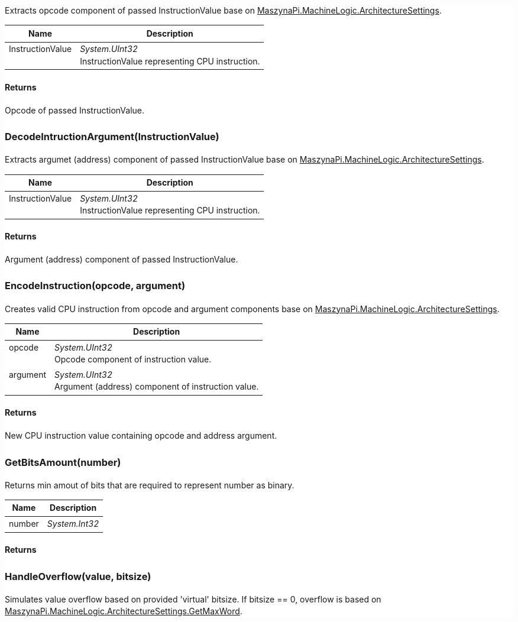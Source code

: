 Extracts opcode component of passed InstructionValue base on <a href="#maszynapi.machinelogic.architecturesettings">MaszynaPi.MachineLogic.ArchitectureSettings</a>.

| Name | Description |
| ---- | ----------- |
| InstructionValue | *System.UInt32*<br>InstructionValue representing CPU instruction. |

#### Returns

Opcode of passed InstructionValue.

### DecodeIntructionArgument(InstructionValue)

Extracts argumet (address) component of passed InstructionValue base on <a href="#maszynapi.machinelogic.architecturesettings">MaszynaPi.MachineLogic.ArchitectureSettings</a>.

| Name | Description |
| ---- | ----------- |
| InstructionValue | *System.UInt32*<br>InstructionValue representing CPU instruction. |

#### Returns

Argument (address) component of passed InstructionValue.

### EncodeInstruction(opcode, argument)

Creates valid CPU instruction from opcode and argument components base on <a href="#maszynapi.machinelogic.architecturesettings">MaszynaPi.MachineLogic.ArchitectureSettings</a>.

| Name | Description |
| ---- | ----------- |
| opcode | *System.UInt32*<br>Opcode component of instruction value. |
| argument | *System.UInt32*<br>Argument (address) component of instruction value. |

#### Returns

New CPU instruction value containing opcode and address argument.

### GetBitsAmount(number)

Returns min amout of bits that are required to represent number as binary.

| Name | Description |
| ---- | ----------- |
| number | *System.Int32*<br> |

#### Returns



### HandleOverflow(value, bitsize)

Simulates value overflow based on provided 'virtual' bitsize. If bitsize == 0, overflow is based on <a href="#maszynapi.machinelogic.architecturesettings.getmaxword">MaszynaPi.MachineLogic.ArchitectureSettings.GetMaxWord</a>.
